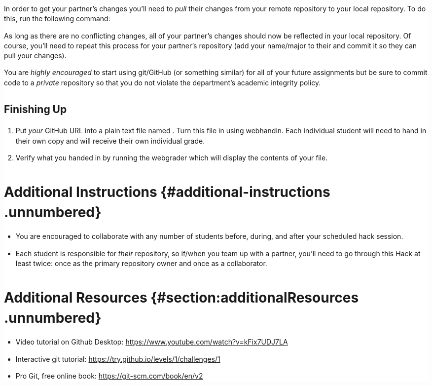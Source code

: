 In order to get your partner’s changes you’ll need to *pull* their
changes from your remote repository to your local repository. To do
this, run the following command:

As long as there are no conflicting changes, all of your partner’s
changes should now be reflected in your local repository. Of course,
you’ll need to repeat this process for your partner’s repository (add
your name/major to their and commit it so they can pull your changes).

You are *highly encouraged* to start using git/GitHub (or something
similar) for all of your future assignments but be sure to commit code
to a *private* repository so that you do not violate the department’s
academic integrity policy.

Finishing Up
------------

1.  Put *your* GitHub URL into a plain text file named . Turn this file
    in using webhandin. Each individual student will need to hand in
    their own copy and will receive their own individual grade.

2.  Verify what you handed in by running the webgrader which will
    display the contents of your file.

Additional Instructions {#additional-instructions .unnumbered}
=======================

-   You are encouraged to collaborate with any number of students
    before, during, and after your scheduled hack session.

-   Each student is responsible for *their* repository, so if/when you
    team up with a partner, you’ll need to go through this Hack at least
    twice: once as the primary repository owner and once as a
    collaborator.

Additional Resources {#section:additionalResources .unnumbered}
====================

-   Video tutorial on Github Desktop:
    <https://www.youtube.com/watch?v=kFix7UDJ7LA>

-   Interactive git tutorial:
    <https://try.github.io/levels/1/challenges/1>

-   Pro Git, free online book: <https://git-scm.com/book/en/v2>

[^1]: Note, you *can* configure git to save your username and password;
    see
    <https://stackoverflow.com/questions/35942754/how-to-save-username-and-password-in-git-gitextension>
    for instructions. However, since CS50 IDE is a remote server you’d
    be saving your password in plaintext (very bad idea). That same link
    has instructions for using an SSH Key instead which is recommended.
